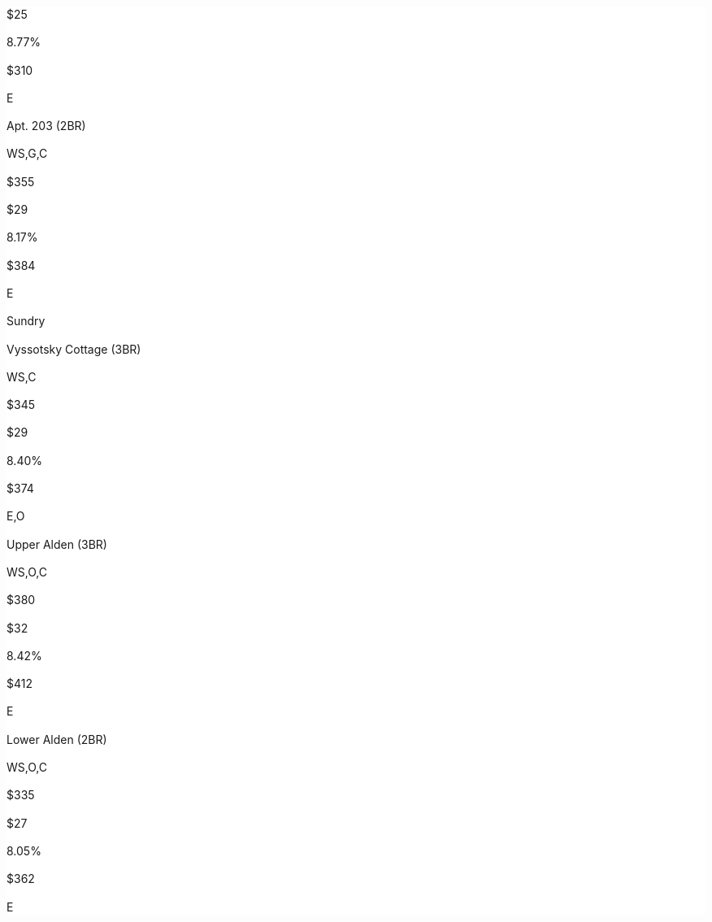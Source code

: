 $25

8.77%

$310

E

Apt. 203 (2BR)

WS,G,C

$355

$29

8.17%

$384

E

Sundry

Vyssotsky Cottage (3BR)

WS,C

$345

$29

8.40%

$374

E,O

Upper Alden (3BR)

WS,O,C

$380

$32

8.42%

$412

E

Lower Alden (2BR)

WS,O,C

$335

$27

8.05%

$362

E
